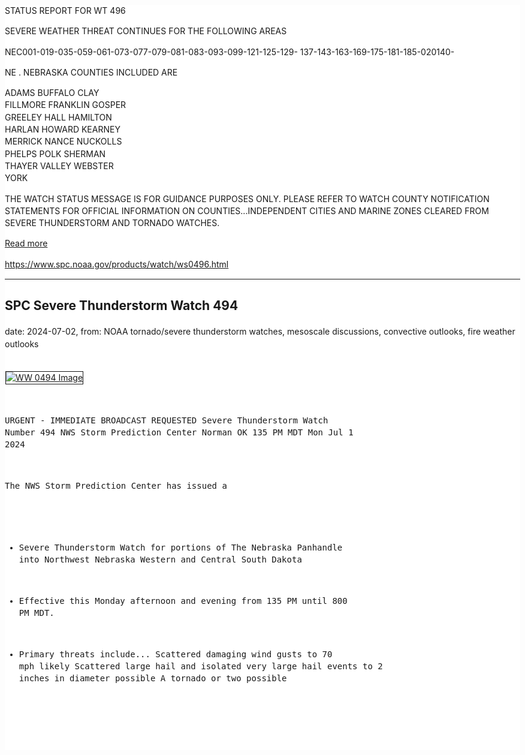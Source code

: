 STATUS REPORT FOR WT 496 

SEVERE WEATHER THREAT CONTINUES FOR THE FOLLOWING AREAS 

NEC001-019-035-059-061-073-077-079-081-083-093-099-121-125-129-
137-143-163-169-175-181-185-020140-

NE 
.    NEBRASKA COUNTIES INCLUDED ARE

ADAMS                BUFFALO             CLAY                
FILLMORE             FRANKLIN            GOSPER              
GREELEY              HALL                HAMILTON            
HARLAN               HOWARD              KEARNEY             
MERRICK              NANCE               NUCKOLLS            
PHELPS               POLK                SHERMAN             
THAYER               VALLEY              WEBSTER             
YORK                 


THE WATCH STATUS MESSAGE IS FOR GUIDANCE PURPOSES ONLY.  PLEASE
REFER TO WATCH COUNTY NOTIFICATION STATEMENTS FOR OFFICIAL
INFORMATION ON COUNTIES...INDEPENDENT CITIES AND MARINE ZONES
CLEARED FROM SEVERE THUNDERSTORM AND TORNADO WATCHES.

</pre>
<a href="https://www.spc.noaa.gov/products/watch/ws0496.html">Read more</a>
 

<https://www.spc.noaa.gov/products/watch/ws0496.html>

---

## SPC Severe Thunderstorm Watch 494

date: 2024-07-02, from: NOAA tornado/severe thunderstorm watches, mesoscale discussions, convective outlooks, fire weather outlooks

<br /><a href="https://www.spc.noaa.gov/products/watch/ww0494.html"><img src="https://www.spc.noaa.gov/products/watch/ww0494_radar.gif" border="1" alt="WW 0494 Image" hspace="1" vspace="1" width="525" height="459" align="center" /></a><pre>

URGENT - IMMEDIATE BROADCAST REQUESTED
Severe Thunderstorm Watch Number 494
NWS Storm Prediction Center Norman OK
135 PM MDT Mon Jul 1 2024

The NWS Storm Prediction Center has issued a

* Severe Thunderstorm Watch for portions of 
  The Nebraska Panhandle into Northwest Nebraska
  Western and Central South Dakota

* Effective this Monday afternoon and evening from 135 PM until
  800 PM MDT.

* Primary threats include...
  Scattered damaging wind gusts to 70 mph likely
  Scattered large hail and isolated very large hail events to 2
    inches in diameter possible
  A tornado or two possible
